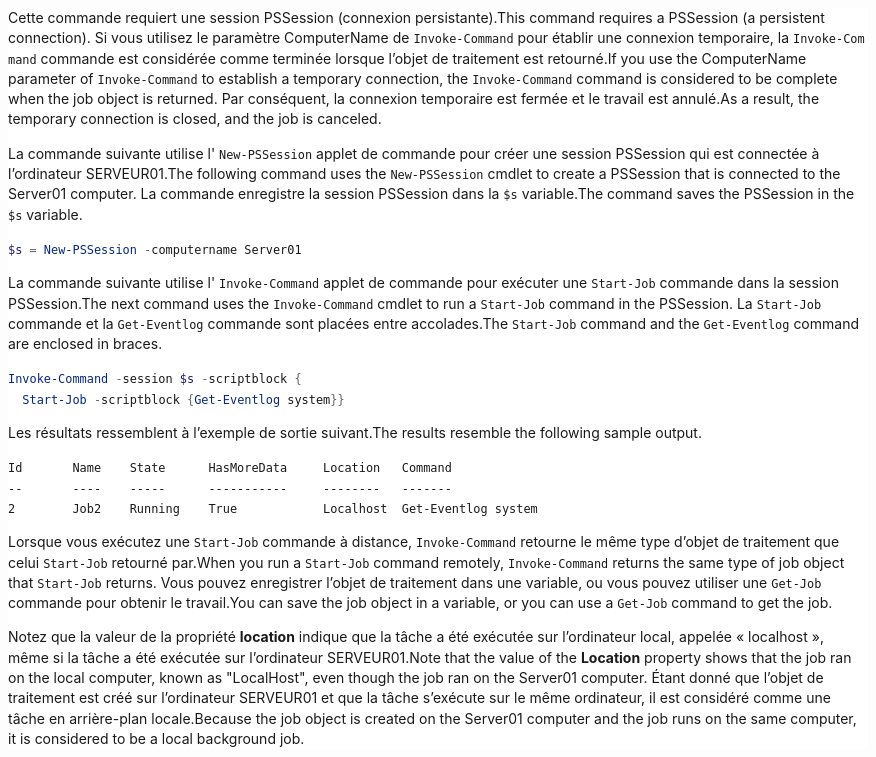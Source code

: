    <span data-ttu-id="d1a86-199">Cette commande requiert une session PSSession (connexion persistante).</span><span class="sxs-lookup"><span data-stu-id="d1a86-199">This command requires a PSSession (a persistent connection).</span></span> <span data-ttu-id="d1a86-200">Si vous utilisez le paramètre ComputerName de `Invoke-Command` pour établir une connexion temporaire, la `Invoke-Command` commande est considérée comme terminée lorsque l’objet de traitement est retourné.</span><span class="sxs-lookup"><span data-stu-id="d1a86-200">If you use the ComputerName parameter of `Invoke-Command` to establish a temporary connection, the `Invoke-Command` command is considered to be complete when the job object is returned.</span></span> <span data-ttu-id="d1a86-201">Par conséquent, la connexion temporaire est fermée et le travail est annulé.</span><span class="sxs-lookup"><span data-stu-id="d1a86-201">As a result, the temporary connection is closed, and the job is canceled.</span></span>

   <span data-ttu-id="d1a86-202">La commande suivante utilise l' `New-PSSession` applet de commande pour créer une session PSSession qui est connectée à l’ordinateur SERVEUR01.</span><span class="sxs-lookup"><span data-stu-id="d1a86-202">The following command uses the `New-PSSession` cmdlet to create a PSSession that is connected to the Server01 computer.</span></span> <span data-ttu-id="d1a86-203">La commande enregistre la session PSSession dans la `$s` variable.</span><span class="sxs-lookup"><span data-stu-id="d1a86-203">The command saves the PSSession in the `$s` variable.</span></span>

   ```powershell
   $s = New-PSSession -computername Server01
   ```

   <span data-ttu-id="d1a86-204">La commande suivante utilise l' `Invoke-Command` applet de commande pour exécuter une `Start-Job` commande dans la session PSSession.</span><span class="sxs-lookup"><span data-stu-id="d1a86-204">The next command uses the `Invoke-Command` cmdlet to run a `Start-Job` command in the PSSession.</span></span> <span data-ttu-id="d1a86-205">La `Start-Job` commande et la `Get-Eventlog` commande sont placées entre accolades.</span><span class="sxs-lookup"><span data-stu-id="d1a86-205">The `Start-Job` command and the `Get-Eventlog` command are enclosed in braces.</span></span>

   ```powershell
   Invoke-Command -session $s -scriptblock {
     Start-Job -scriptblock {Get-Eventlog system}}
   ```

   <span data-ttu-id="d1a86-206">Les résultats ressemblent à l’exemple de sortie suivant.</span><span class="sxs-lookup"><span data-stu-id="d1a86-206">The results resemble the following sample output.</span></span>

   ```Output
   Id       Name    State      HasMoreData     Location   Command
   --       ----    -----      -----------     --------   -------
   2        Job2    Running    True            Localhost  Get-Eventlog system
   ```

   <span data-ttu-id="d1a86-207">Lorsque vous exécutez une `Start-Job` commande à distance, `Invoke-Command` retourne le même type d’objet de traitement que celui `Start-Job` retourné par.</span><span class="sxs-lookup"><span data-stu-id="d1a86-207">When you run a `Start-Job` command remotely, `Invoke-Command` returns the same type of job object that `Start-Job` returns.</span></span> <span data-ttu-id="d1a86-208">Vous pouvez enregistrer l’objet de traitement dans une variable, ou vous pouvez utiliser une `Get-Job` commande pour obtenir le travail.</span><span class="sxs-lookup"><span data-stu-id="d1a86-208">You can save the job object in a variable, or you can use a `Get-Job` command to get the job.</span></span>

   <span data-ttu-id="d1a86-209">Notez que la valeur de la propriété **location** indique que la tâche a été exécutée sur l’ordinateur local, appelée « localhost », même si la tâche a été exécutée sur l’ordinateur SERVEUR01.</span><span class="sxs-lookup"><span data-stu-id="d1a86-209">Note that the value of the **Location** property shows that the job ran on the local computer, known as "LocalHost", even though the job ran on the Server01 computer.</span></span> <span data-ttu-id="d1a86-210">Étant donné que l’objet de traitement est créé sur l’ordinateur SERVEUR01 et que la tâche s’exécute sur le même ordinateur, il est considéré comme une tâche en arrière-plan locale.</span><span class="sxs-lookup"><span data-stu-id="d1a86-210">Because the job object is created on the Server01 computer and the job runs on the same computer, it is considered to be a local background job.</span></span>
